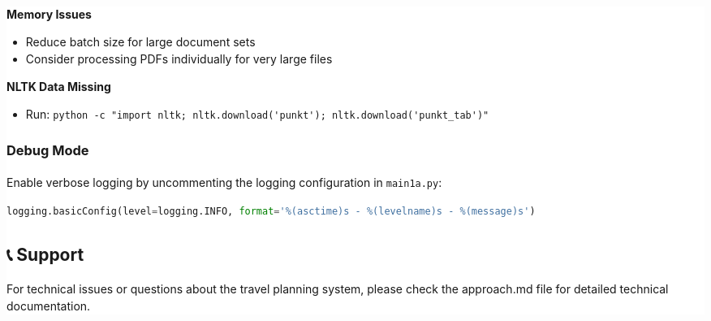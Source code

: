 **Memory Issues**

- Reduce batch size for large document sets
- Consider processing PDFs individually for very large files

**NLTK Data Missing**

- Run: `python -c "import nltk; nltk.download('punkt'); nltk.download('punkt_tab')"`

### Debug Mode

Enable verbose logging by uncommenting the logging configuration in `main1a.py`:

```python
logging.basicConfig(level=logging.INFO, format='%(asctime)s - %(levelname)s - %(message)s')
```

## 📞 Support

For technical issues or questions about the travel planning system, please check the approach.md file for detailed technical documentation.
